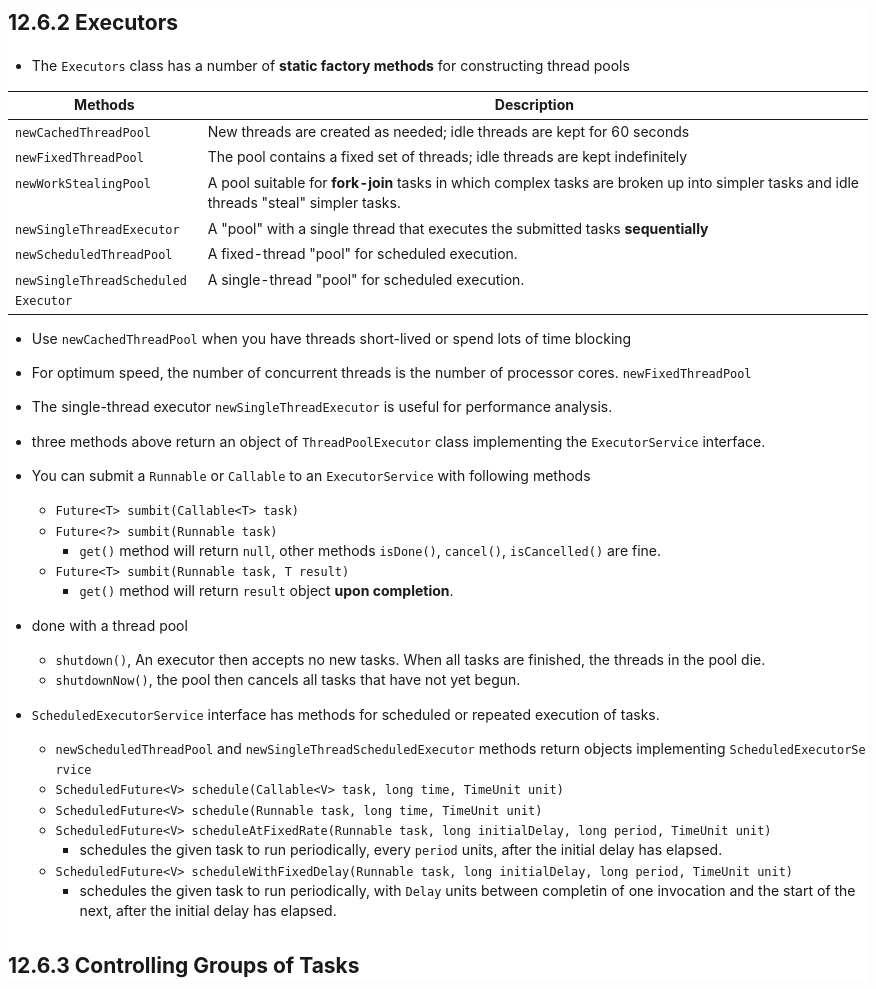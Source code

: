 ## 12.6.2 Executors

- The `Executors` class has a number of **static factory methods** for constructing thread pools

| Methods                            | Description                                                                                                                             |
| ---------------------------------- | --------------------------------------------------------------------------------------------------------------------------------------- |
| `newCachedThreadPool`              | New threads are created as needed; idle threads are kept for 60 seconds                                                                 |
| `newFixedThreadPool`               | The pool contains a fixed set of threads; idle threads are kept indefinitely                                                            |
| `newWorkStealingPool`              | A pool suitable for **fork-join** tasks in which complex tasks are broken up into simpler tasks and idle threads "steal" simpler tasks. |
| `newSingleThreadExecutor`          | A "pool" with a single thread that executes the submitted tasks **sequentially**                                                        |
| `newScheduledThreadPool`           | A fixed-thread "pool" for scheduled execution.                                                                                          |
| `newSingleThreadScheduledExecutor` | A single-thread "pool" for scheduled execution.                                                                                         |

- Use `newCachedThreadPool` when you have threads short-lived or spend lots of time blocking
- For optimum speed, the number of concurrent threads is the number of processor cores. `newFixedThreadPool`
- The single-thread executor `newSingleThreadExecutor` is useful for performance analysis.
- three methods above return an object of `ThreadPoolExecutor` class implementing the `ExecutorService` interface.

- You can submit a `Runnable` or `Callable` to an `ExecutorService` with following methods
  - `Future<T> sumbit(Callable<T> task)`
  - `Future<?> sumbit(Runnable task)`
    - `get()` method will return `null`, other methods `isDone()`, `cancel()`, `isCancelled()` are fine.
  - `Future<T> sumbit(Runnable task, T result)`
    - `get()` method will return `result` object **upon completion**.
- done with a thread pool

  - `shutdown()`, An executor then accepts no new tasks. When all tasks are finished, the threads in the pool die.
  - `shutdownNow()`, the pool then cancels all tasks that have not yet begun.

- `ScheduledExecutorService` interface has methods for scheduled or repeated execution of tasks.
  - `newScheduledThreadPool` and `newSingleThreadScheduledExecutor` methods return objects implementing `ScheduledExecutorService`
  - `ScheduledFuture<V> schedule(Callable<V> task, long time, TimeUnit unit)`
  - `ScheduledFuture<V> schedule(Runnable task, long time, TimeUnit unit)`
  - `ScheduledFuture<V> scheduleAtFixedRate(Runnable task, long initialDelay, long period, TimeUnit unit)`
    - schedules the given task to run periodically, every `period` units, after the initial delay has elapsed.
  - `ScheduledFuture<V> scheduleWithFixedDelay(Runnable task, long initialDelay, long period, TimeUnit unit)`
    - schedules the given task to run periodically, with `Delay` units between completin of one invocation and the start of the next, after the initial delay has elapsed.

## 12.6.3 Controlling Groups of Tasks
